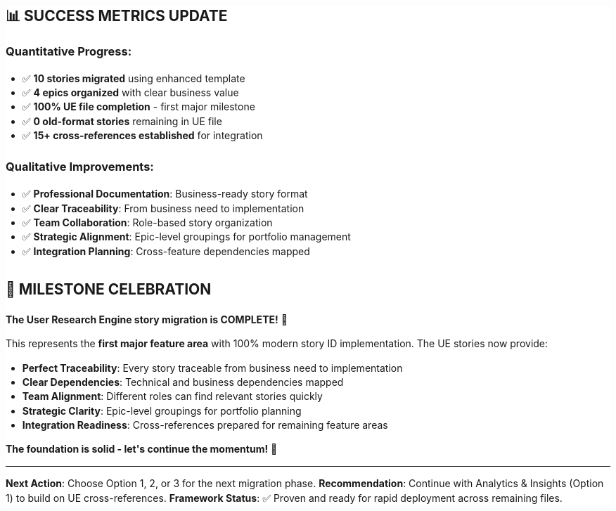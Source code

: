 ## 📊 **SUCCESS METRICS UPDATE**

### **Quantitative Progress:**
- ✅ **10 stories migrated** using enhanced template
- ✅ **4 epics organized** with clear business value
- ✅ **100% UE file completion** - first major milestone
- ✅ **0 old-format stories** remaining in UE file
- ✅ **15+ cross-references established** for integration

### **Qualitative Improvements:**
- ✅ **Professional Documentation**: Business-ready story format
- ✅ **Clear Traceability**: From business need to implementation
- ✅ **Team Collaboration**: Role-based story organization
- ✅ **Strategic Alignment**: Epic-level groupings for portfolio management
- ✅ **Integration Planning**: Cross-feature dependencies mapped

## 🎊 **MILESTONE CELEBRATION**

**The User Research Engine story migration is COMPLETE!** 🎉

This represents the **first major feature area** with 100% modern story ID implementation. The UE stories now provide:

- **Perfect Traceability**: Every story traceable from business need to implementation
- **Clear Dependencies**: Technical and business dependencies mapped
- **Team Alignment**: Different roles can find relevant stories quickly  
- **Strategic Clarity**: Epic-level groupings for portfolio planning
- **Integration Readiness**: Cross-references prepared for remaining feature areas

**The foundation is solid - let's continue the momentum!** 🚀

---

**Next Action**: Choose Option 1, 2, or 3 for the next migration phase.
**Recommendation**: Continue with Analytics & Insights (Option 1) to build on UE cross-references.
**Framework Status**: ✅ Proven and ready for rapid deployment across remaining files.
